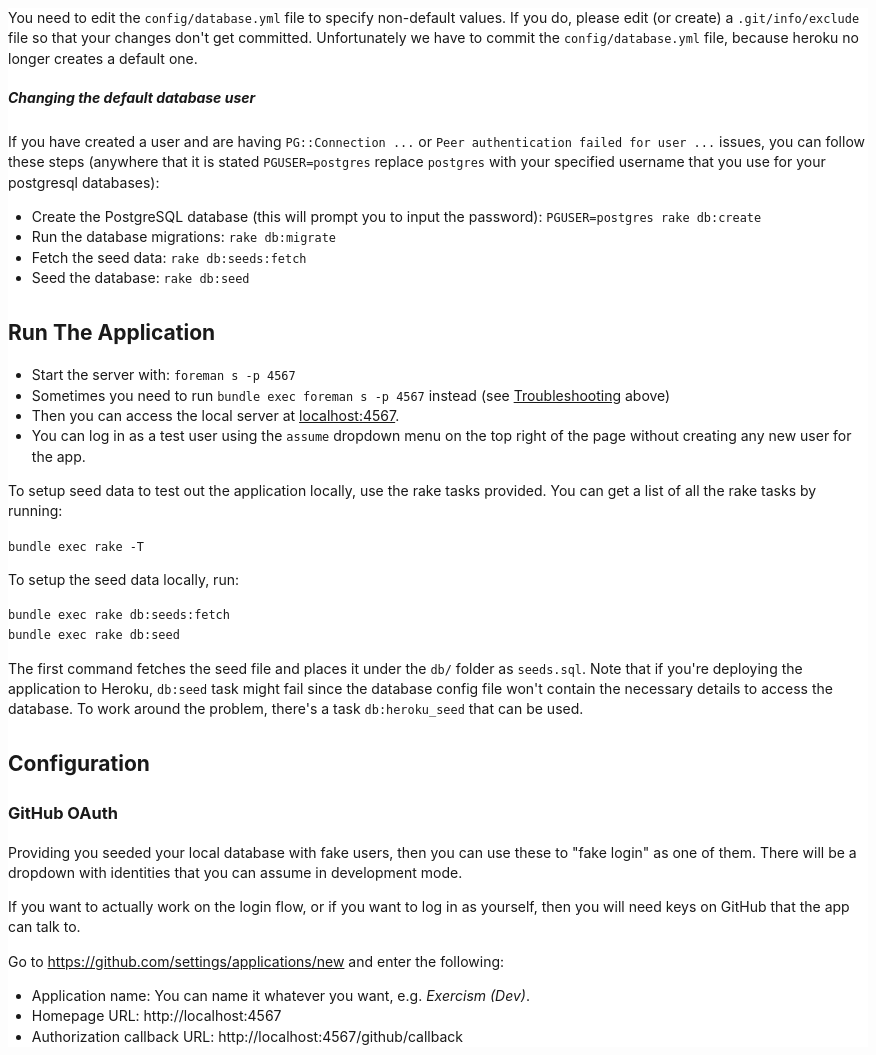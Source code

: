 You need to edit the `config/database.yml` file to specify non-default values. If you do, please edit (or create) a `.git/info/exclude` file so that your changes don't get committed. Unfortunately we have to commit the `config/database.yml` file, because heroku no longer creates a default one.

##### Changing the default database user
If you have created a user and are having `PG::Connection ...` or `Peer authentication failed for user ...` issues, you can follow these steps (anywhere that it is stated `PGUSER=postgres` replace `postgres` with your specified username that you use for your postgresql databases):

* Create the PostgreSQL database (this will prompt you to input the password): `PGUSER=postgres rake db:create`
* Run the database migrations: `rake db:migrate`
* Fetch the seed data: `rake db:seeds:fetch`
* Seed the database: `rake db:seed`

## Run The Application

* Start the server with: `foreman s -p 4567`
* Sometimes you need to run `bundle exec foreman s -p 4567` instead (see [Troubleshooting](#troubleshooting) above)
* Then you can access the local server at [localhost:4567](http://localhost:4567).
* You can log in as a test user using the `assume` dropdown menu on the top right of the page without creating any new user for the app.

To setup seed data to test out the application locally, use the rake
tasks provided. You can get a list of all the rake tasks by running:

    bundle exec rake -T

To setup the seed data locally, run:

    bundle exec rake db:seeds:fetch
    bundle exec rake db:seed

The first command fetches the seed file and places it under the `db/`
folder as `seeds.sql`. Note that if you're deploying the application to
Heroku, `db:seed` task might fail since the database config file won't
contain the necessary details to access the database. To work around the
problem, there's a task `db:heroku_seed` that can be used.


## Configuration
### GitHub OAuth

Providing you seeded your local database with fake users, then you can use these to "fake login" as
one of them. There will be a dropdown with identities that you can assume in development mode.

If you want to actually work on the login flow, or if you want to log in as yourself, then
you will need keys on GitHub that the app can talk to.

Go to https://github.com/settings/applications/new and enter the following:

* Application name: You can name it whatever you want, e.g. _Exercism (Dev)_.
* Homepage URL: http://localhost:4567
* Authorization callback URL: http://localhost:4567/github/callback
